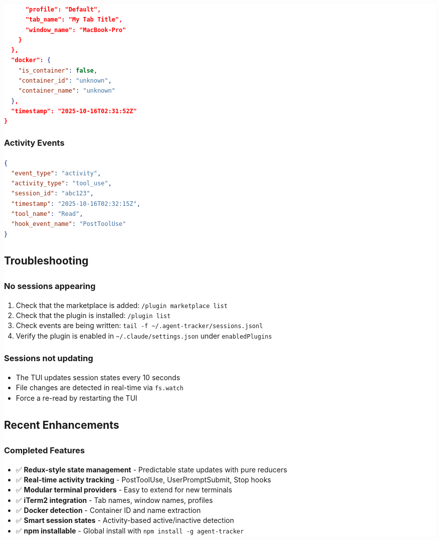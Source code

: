 ```json
      "profile": "Default",
      "tab_name": "My Tab Title",
      "window_name": "MacBook-Pro"
    }
  },
  "docker": {
    "is_container": false,
    "container_id": "unknown",
    "container_name": "unknown"
  },
  "timestamp": "2025-10-16T02:31:52Z"
}
```

### Activity Events
```json
{
  "event_type": "activity",
  "activity_type": "tool_use",
  "session_id": "abc123",
  "timestamp": "2025-10-16T02:32:15Z",
  "tool_name": "Read",
  "hook_event_name": "PostToolUse"
}
```

## Troubleshooting

### No sessions appearing

1. Check that the marketplace is added: `/plugin marketplace list`
2. Check that the plugin is installed: `/plugin list`
3. Check events are being written: `tail -f ~/.agent-tracker/sessions.jsonl`
4. Verify the plugin is enabled in `~/.claude/settings.json` under `enabledPlugins`

### Sessions not updating

- The TUI updates session states every 10 seconds
- File changes are detected in real-time via `fs.watch`
- Force a re-read by restarting the TUI

## Recent Enhancements

### Completed Features
- ✅ **Redux-style state management** - Predictable state updates with pure reducers
- ✅ **Real-time activity tracking** - PostToolUse, UserPromptSubmit, Stop hooks
- ✅ **Modular terminal providers** - Easy to extend for new terminals
- ✅ **iTerm2 integration** - Tab names, window names, profiles
- ✅ **Docker detection** - Container ID and name extraction
- ✅ **Smart session states** - Activity-based active/inactive detection
- ✅ **npm installable** - Global install with `npm install -g agent-tracker`
